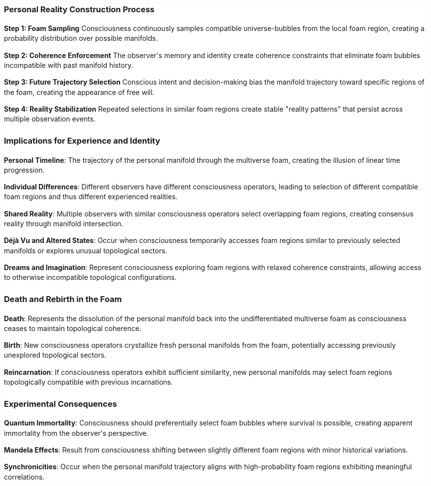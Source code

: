 ### Personal Reality Construction Process

**Step 1: Foam Sampling**
Consciousness continuously samples compatible universe-bubbles from the local foam region, creating a probability distribution over possible manifolds.

**Step 2: Coherence Enforcement**
The observer's memory and identity create coherence constraints that eliminate foam bubbles incompatible with past manifold history.

**Step 3: Future Trajectory Selection**
Conscious intent and decision-making bias the manifold trajectory toward specific regions of the foam, creating the appearance of free will.

**Step 4: Reality Stabilization**
Repeated selections in similar foam regions create stable "reality patterns" that persist across multiple observation events.

### Implications for Experience and Identity

**Personal Timeline**: The trajectory of the personal manifold through the multiverse foam, creating the illusion of linear time progression.

**Individual Differences**: Different observers have different consciousness operators, leading to selection of different compatible foam regions and thus different experienced realities.

**Shared Reality**: Multiple observers with similar consciousness operators select overlapping foam regions, creating consensus reality through manifold intersection.

**Déjà Vu and Altered States**: Occur when consciousness temporarily accesses foam regions similar to previously selected manifolds or explores unusual topological sectors.

**Dreams and Imagination**: Represent consciousness exploring foam regions with relaxed coherence constraints, allowing access to otherwise incompatible topological configurations.

### Death and Rebirth in the Foam
**Death**: Represents the dissolution of the personal manifold back into the undifferentiated multiverse foam as consciousness ceases to maintain topological coherence.

**Birth**: New consciousness operators crystallize fresh personal manifolds from the foam, potentially accessing previously unexplored topological sectors.

**Reincarnation**: If consciousness operators exhibit sufficient similarity, new personal manifolds may select foam regions topologically compatible with previous incarnations.

### Experimental Consequences

**Quantum Immortality**: Consciousness should preferentially select foam bubbles where survival is possible, creating apparent immortality from the observer's perspective.

**Mandela Effects**: Result from consciousness shifting between slightly different foam regions with minor historical variations.

**Synchronicities**: Occur when the personal manifold trajectory aligns with high-probability foam regions exhibiting meaningful correlations.
